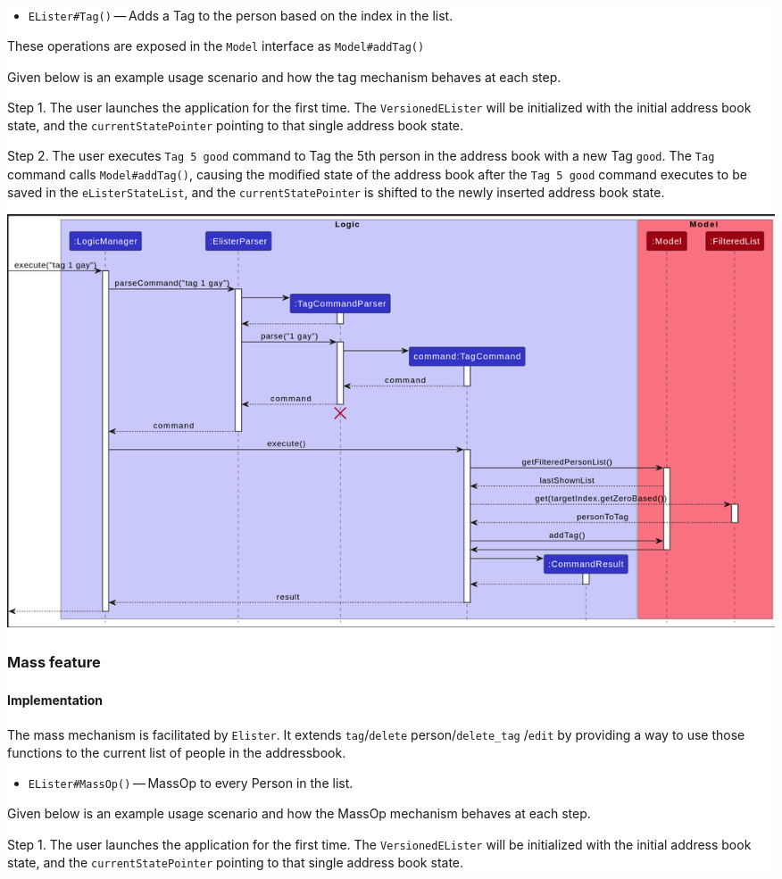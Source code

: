 * `ELister#Tag()` — Adds a Tag to the person based on the index in the list.

These operations are exposed in the `Model` interface as `Model#addTag()`

Given below is an example usage scenario and how the tag mechanism behaves at each step.

Step 1. The user launches the application for the first time. The `VersionedELister` will be initialized with the initial address book state, and the `currentStatePointer` pointing to that single address book state.

Step 2. The user executes `Tag 5 good` command to Tag the 5th person in the address book with a new Tag `good`. The `Tag` command calls `Model#addTag()`, causing the modified state of the address book after the `Tag 5 good` command executes to be saved in the `eListerStateList`, and the `currentStatePointer` is shifted to the newly inserted address book state.

![TagSequenceDiagram](images/TagCommandSequenceDiagram.png)

### Mass feature

#### Implementation

The mass mechanism is facilitated by `Elister`. It extends `tag`/`delete` person/`delete_tag` /`edit` by providing a way to use those functions to the current list of people in the addressbook.
* `ELister#MassOp()` — MassOp to every Person in the list.

Given below is an example usage scenario and how the MassOp mechanism behaves at each step.

Step 1. The user launches the application for the first time. The `VersionedELister` will be initialized with the initial address book state, and the `currentStatePointer` pointing to that single address book state.
